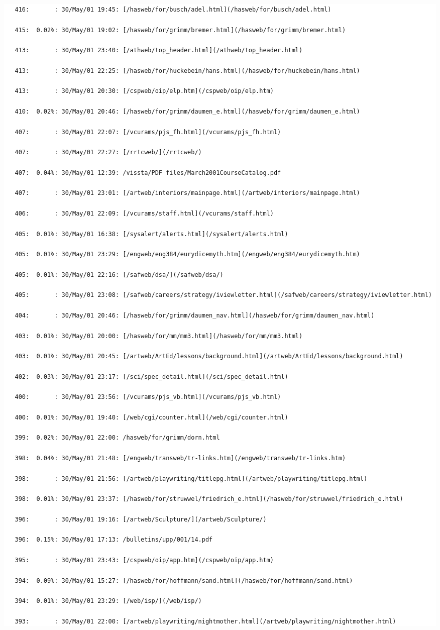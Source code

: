        416:       : 30/May/01 19:45: [/hasweb/for/busch/adel.html](/hasweb/for/busch/adel.html)

       415:  0.02%: 30/May/01 19:02: [/hasweb/for/grimm/bremer.html](/hasweb/for/grimm/bremer.html)

       413:       : 30/May/01 23:40: [/athweb/top_header.html](/athweb/top_header.html)

       413:       : 30/May/01 22:25: [/hasweb/for/huckebein/hans.html](/hasweb/for/huckebein/hans.html)

       413:       : 30/May/01 20:30: [/cspweb/oip/elp.htm](/cspweb/oip/elp.htm)

       410:  0.02%: 30/May/01 20:46: [/hasweb/for/grimm/daumen_e.html](/hasweb/for/grimm/daumen_e.html)

       407:       : 30/May/01 22:07: [/vcurams/pjs_fh.html](/vcurams/pjs_fh.html)

       407:       : 30/May/01 22:27: [/rrtcweb/](/rrtcweb/)

       407:  0.04%: 30/May/01 12:39: /vissta/PDF files/March2001CourseCatalog.pdf

       407:       : 30/May/01 23:01: [/artweb/interiors/mainpage.html](/artweb/interiors/mainpage.html)

       406:       : 30/May/01 22:09: [/vcurams/staff.html](/vcurams/staff.html)

       405:  0.01%: 30/May/01 16:38: [/sysalert/alerts.html](/sysalert/alerts.html)

       405:  0.01%: 30/May/01 23:29: [/engweb/eng384/eurydicemyth.htm](/engweb/eng384/eurydicemyth.htm)

       405:  0.01%: 30/May/01 22:16: [/safweb/dsa/](/safweb/dsa/)

       405:       : 30/May/01 23:08: [/safweb/careers/strategy/iviewletter.html](/safweb/careers/strategy/iviewletter.html)

       404:       : 30/May/01 20:46: [/hasweb/for/grimm/daumen_nav.html](/hasweb/for/grimm/daumen_nav.html)

       403:  0.01%: 30/May/01 20:00: [/hasweb/for/mm/mm3.html](/hasweb/for/mm/mm3.html)

       403:  0.01%: 30/May/01 20:45: [/artweb/ArtEd/lessons/background.html](/artweb/ArtEd/lessons/background.html)

       402:  0.03%: 30/May/01 23:17: [/sci/spec_detail.html](/sci/spec_detail.html)

       400:       : 30/May/01 23:56: [/vcurams/pjs_vb.html](/vcurams/pjs_vb.html)

       400:  0.01%: 30/May/01 19:40: [/web/cgi/counter.html](/web/cgi/counter.html)

       399:  0.02%: 30/May/01 22:00: /hasweb/for/grimm/dorn.html

       398:  0.04%: 30/May/01 21:48: [/engweb/transweb/tr-links.htm](/engweb/transweb/tr-links.htm)

       398:       : 30/May/01 21:56: [/artweb/playwriting/titlepg.html](/artweb/playwriting/titlepg.html)

       398:  0.01%: 30/May/01 23:37: [/hasweb/for/struwwel/friedrich_e.html](/hasweb/for/struwwel/friedrich_e.html)

       396:       : 30/May/01 19:16: [/artweb/Sculpture/](/artweb/Sculpture/)

       396:  0.15%: 30/May/01 17:13: /bulletins/upp/001/14.pdf

       395:       : 30/May/01 23:43: [/cspweb/oip/app.htm](/cspweb/oip/app.htm)

       394:  0.09%: 30/May/01 15:27: [/hasweb/for/hoffmann/sand.html](/hasweb/for/hoffmann/sand.html)

       394:  0.01%: 30/May/01 23:29: [/web/isp/](/web/isp/)

       393:       : 30/May/01 22:00: [/artweb/playwriting/nightmother.html](/artweb/playwriting/nightmother.html)
